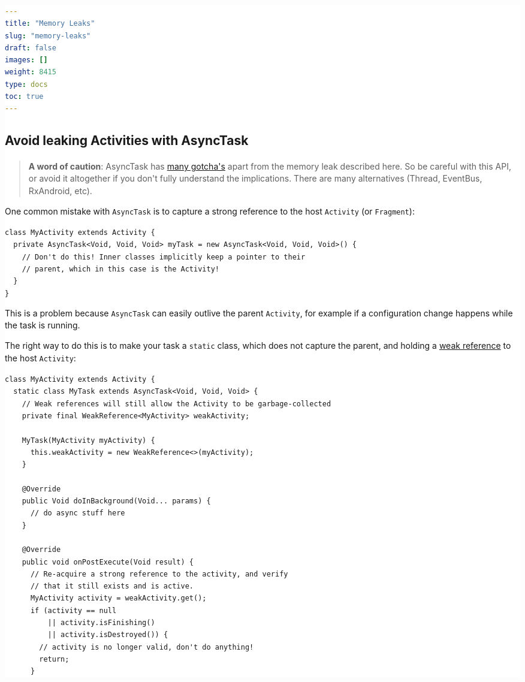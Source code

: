```yaml
---
title: "Memory Leaks"
slug: "memory-leaks"
draft: false
images: []
weight: 8415
type: docs
toc: true
---
```


## Avoid leaking Activities with AsyncTask
> **A word of caution**: AsyncTask has [many gotcha's][3] apart from the memory leak described here. So be careful with this API, or avoid it altogether if you don't fully understand the implications. There are many alternatives (Thread, EventBus, RxAndroid, etc).

One common mistake with `AsyncTask` is to capture a strong reference to the host `Activity` (or `Fragment`):

```
class MyActivity extends Activity {
  private AsyncTask<Void, Void, Void> myTask = new AsyncTask<Void, Void, Void>() {
    // Don't do this! Inner classes implicitly keep a pointer to their
    // parent, which in this case is the Activity!
  }
}
```

This is a problem because `AsyncTask` can easily outlive the parent `Activity`, for example if a configuration change happens while the task is running.

The right way to do this is to make your task a `static` class, which does not capture the parent, and holding a [weak reference][4] to the host `Activity`:


    class MyActivity extends Activity {
      static class MyTask extends AsyncTask<Void, Void, Void> {
        // Weak references will still allow the Activity to be garbage-collected
        private final WeakReference<MyActivity> weakActivity;
    
        MyTask(MyActivity myActivity) {
          this.weakActivity = new WeakReference<>(myActivity);
        }
    
        @Override
        public Void doInBackground(Void... params) {
          // do async stuff here
        }
    
        @Override
        public void onPostExecute(Void result) {
          // Re-acquire a strong reference to the activity, and verify
          // that it still exists and is active.
          MyActivity activity = weakActivity.get();
          if (activity == null
              || activity.isFinishing()
              || activity.isDestroyed()) {
            // activity is no longer valid, don't do anything!
            return;
          }
    

  [1]: http://blog.danlew.net/2014/06/21/the-hidden-pitfalls-of-asynctask/
  [2]: http://blog.stablekernel.com/replace-asynctask-asynctaskloader-rx-observable-rxjava-android-patterns/
  [3]: https://www.youtube.com/watch?v=jtlRNNhane0
  [4]: https://docs.oracle.com/javase/7/docs/api/java/lang/ref/WeakReference.html
  [1]: http://i.stack.imgur.com/1o5MI.png
  [2]: https://possiblemobile.com/2013/06/context/
  [1]: https://github.com/square/leakcanary
  [1]: https://developer.android.com/reference/java/lang/ref/WeakReference.html